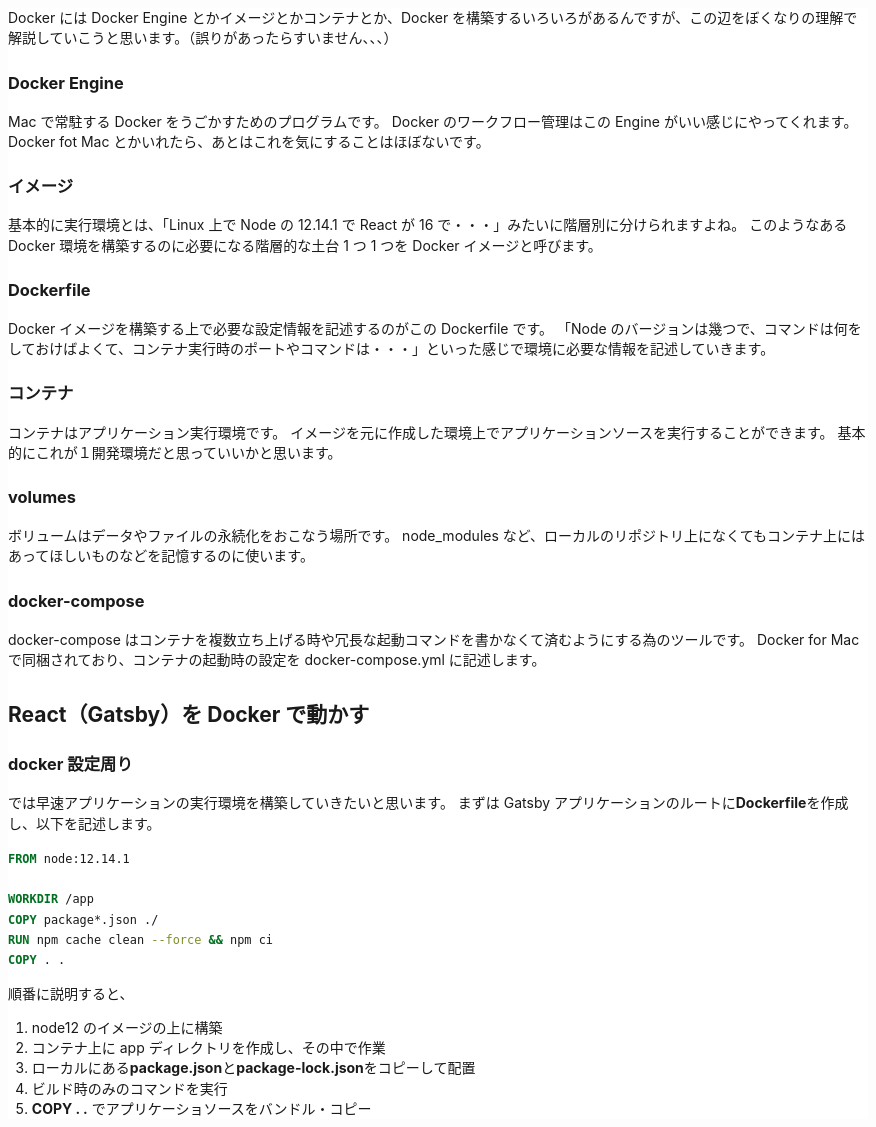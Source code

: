 Docker には Docker Engine とかイメージとかコンテナとか、Docker を構築するいろいろがあるんですが、この辺をぼくなりの理解で解説していこうと思います。（誤りがあったらすいません、、、）

### Docker Engine

Mac で常駐する Docker をうごかすためのプログラムです。
Docker のワークフロー管理はこの Engine がいい感じにやってくれます。
Docker fot Mac とかいれたら、あとはこれを気にすることはほぼないです。

### イメージ

基本的に実行環境とは、「Linux 上で Node の 12.14.1 で React が 16 で・・・」みたいに階層別に分けられますよね。
このようなある Docker 環境を構築するのに必要になる階層的な土台 1 つ 1 つを Docker イメージと呼びます。

### Dockerfile

Docker イメージを構築する上で必要な設定情報を記述するのがこの Dockerfile です。
「Node のバージョンは幾つで、コマンドは何をしておけばよくて、コンテナ実行時のポートやコマンドは・・・」といった感じで環境に必要な情報を記述していきます。

### コンテナ

コンテナはアプリケーション実行環境です。
イメージを元に作成した環境上でアプリケーションソースを実行することができます。
基本的にこれが１開発環境だと思っていいかと思います。

### volumes

ボリュームはデータやファイルの永続化をおこなう場所です。
node_modules など、ローカルのリポジトリ上になくてもコンテナ上にはあってほしいものなどを記憶するのに使います。

### docker-compose

docker-compose はコンテナを複数立ち上げる時や冗長な起動コマンドを書かなくて済むようにする為のツールです。
Docker for Mac で同梱されており、コンテナの起動時の設定を docker-compose.yml に記述します。

## React（Gatsby）を Docker で動かす

### docker 設定周り

では早速アプリケーションの実行環境を構築していきたいと思います。
まずは Gatsby アプリケーションのルートに**Dockerfile**を作成し、以下を記述します。

```Dockerfile
FROM node:12.14.1

WORKDIR /app
COPY package*.json ./
RUN npm cache clean --force && npm ci
COPY . .
```

順番に説明すると、

1. node12 のイメージの上に構築
2. コンテナ上に app ディレクトリを作成し、その中で作業
3. ローカルにある**package.json**と**package-lock.json**をコピーして配置
4. ビルド時のみのコマンドを実行
5. **COPY . .** でアプリケーショソースをバンドル・コピー
